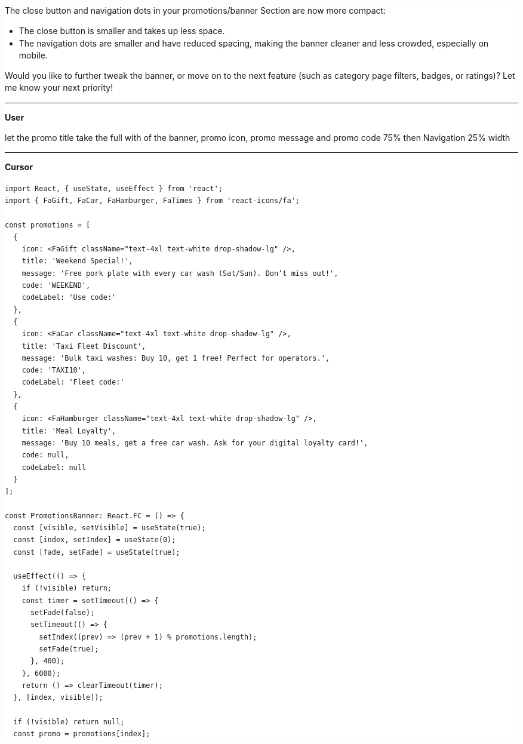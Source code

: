 The close button and navigation dots in your promotions/banner Section are now more compact:

- The close button is smaller and takes up less space.
- The navigation dots are smaller and have reduced spacing, making the banner cleaner and less
  crowded, especially on mobile.

Would you like to further tweak the banner, or move on to the next feature (such as category page
filters, badges, or ratings)? Let me know your next priority!

---

**User**

let the promo title take the full with of the banner, promo icon, promo message and promo code 75%
then Navigation 25% width

---

**Cursor**

```typescriptreact
import React, { useState, useEffect } from 'react';
import { FaGift, FaCar, FaHamburger, FaTimes } from 'react-icons/fa';

const promotions = [
  {
    icon: <FaGift className="text-4xl text-white drop-shadow-lg" />,
    title: 'Weekend Special!',
    message: 'Free pork plate with every car wash (Sat/Sun). Don’t miss out!',
    code: 'WEEKEND',
    codeLabel: 'Use code:'
  },
  {
    icon: <FaCar className="text-4xl text-white drop-shadow-lg" />,
    title: 'Taxi Fleet Discount',
    message: 'Bulk taxi washes: Buy 10, get 1 free! Perfect for operators.',
    code: 'TAXI10',
    codeLabel: 'Fleet code:'
  },
  {
    icon: <FaHamburger className="text-4xl text-white drop-shadow-lg" />,
    title: 'Meal Loyalty',
    message: 'Buy 10 meals, get a free car wash. Ask for your digital loyalty card!',
    code: null,
    codeLabel: null
  }
];

const PromotionsBanner: React.FC = () => {
  const [visible, setVisible] = useState(true);
  const [index, setIndex] = useState(0);
  const [fade, setFade] = useState(true);

  useEffect(() => {
    if (!visible) return;
    const timer = setTimeout(() => {
      setFade(false);
      setTimeout(() => {
        setIndex((prev) => (prev + 1) % promotions.length);
        setFade(true);
      }, 400);
    }, 6000);
    return () => clearTimeout(timer);
  }, [index, visible]);

  if (!visible) return null;
  const promo = promotions[index];
```